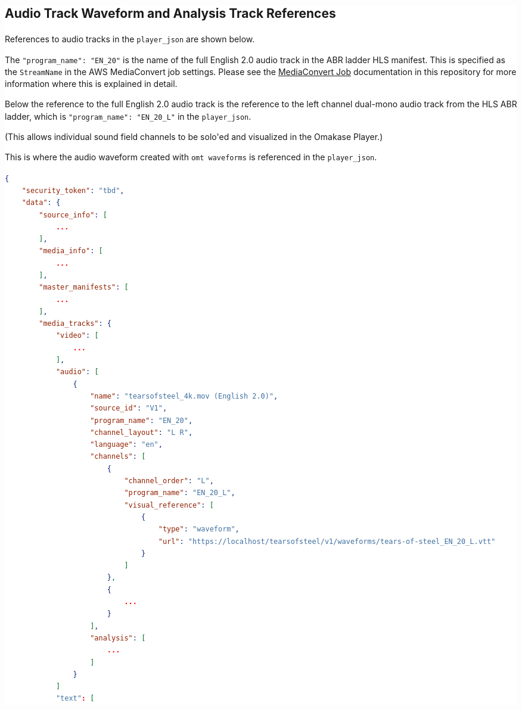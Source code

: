 ## Audio Track Waveform and Analysis Track References

References to audio tracks in the `player_json` are shown below.

The `"program_name": "EN_20"` is the name of the full English 2.0 audio track in the ABR ladder HLS manifest. This is
specified as the `StreamName` in the AWS MediaConvert job settings. Please see the [MediaConvert
Job](/src/omakase_media_tools/docs/mediaconvert_job.md) documentation in this repository for more information where this
is explained in detail.

Below the reference to the full English 2.0 audio track is the reference to the left channel dual-mono audio track from
the HLS ABR ladder, which is `"program_name": "EN_20_L"` in the `player_json`.

(This allows individual sound field channels to be solo'ed and visualized in the Omakase Player.)

This is where the audio waveform created with `omt waveforms` is referenced in the `player_json`.

```json
{
    "security_token": "tbd",
    "data": {
        "source_info": [
            ...
        ],
        "media_info": [
            ...
        ],
        "master_manifests": [
            ...
        ],
        "media_tracks": {
            "video": [
                ...
            ],
            "audio": [
                {
                    "name": "tearsofsteel_4k.mov (English 2.0)",
                    "source_id": "V1",
                    "program_name": "EN_20",
                    "channel_layout": "L R",
                    "language": "en",
                    "channels": [
                        {
                            "channel_order": "L",
                            "program_name": "EN_20_L",
                            "visual_reference": [
                                {
                                    "type": "waveform",
                                    "url": "https://localhost/tearsofsteel/v1/waveforms/tears-of-steel_EN_20_L.vtt"
                                }
                            ]
                        },
                        {
                            ...
                        }
                    ],
                    "analysis": [
                        ...
                    ]
                }
            ]
            "text": [
```